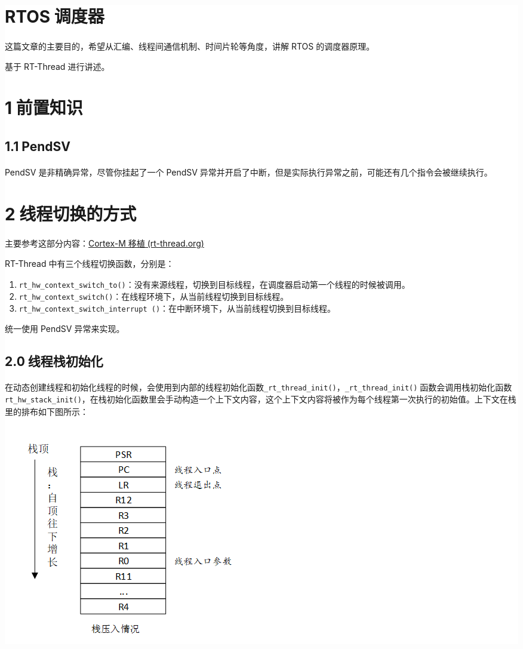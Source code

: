 # RTOS 调度器

这篇文章的主要目的，希望从汇编、线程间通信机制、时间片轮等角度，讲解 RTOS 的调度器原理。

基于 RT-Thread 进行讲述。

# 1 前置知识

## 1.1 PendSV

PendSV 是非精确异常，尽管你挂起了一个 PendSV 异常并开启了中断，但是实际执行异常之前，可能还有几个指令会被继续执行。

# 2 线程切换的方式

主要参考这部分内容：[Cortex-M 移植 (rt-thread.org)](https://www.rt-thread.org/document/site/#/rt-thread-version/rt-thread-standard/application-note/porting/cortex-m/port-cortex-m?id=cortex-m-移植)

RT-Thread 中有三个线程切换函数，分别是：

1. `rt_hw_context_switch_to()`：没有来源线程，切换到目标线程，在调度器启动第一个线程的时候被调用。
2. `rt_hw_context_switch()`：在线程环境下，从当前线程切换到目标线程。
3. `rt_hw_context_switch_interrupt ()`：在中断环境下，从当前线程切换到目标线程。

统一使用 PendSV 异常来实现。

## 2.0 线程栈初始化

在动态创建线程和初始化线程的时候，会使用到内部的线程初始化函数`_rt_thread_init()`，`_rt_thread_init()` 函数会调用栈初始化函数 `rt_hw_stack_init()`，在栈初始化函数里会手动构造一个上下文内容，这个上下文内容将被作为每个线程第一次执行的初始值。上下文在栈里的排布如下图所示：

![stack](figures/10stack.png)
